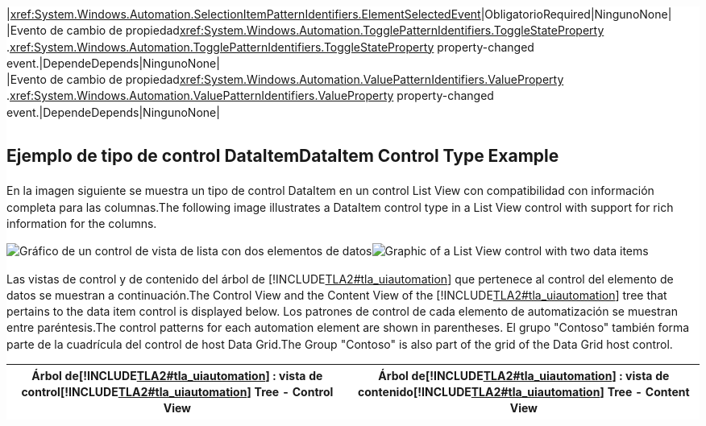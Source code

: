 |<xref:System.Windows.Automation.SelectionItemPatternIdentifiers.ElementSelectedEvent>|<span data-ttu-id="04c61-211">Obligatorio</span><span class="sxs-lookup"><span data-stu-id="04c61-211">Required</span></span>|<span data-ttu-id="04c61-212">Ninguno</span><span class="sxs-lookup"><span data-stu-id="04c61-212">None</span></span>|  
|<span data-ttu-id="04c61-213">Evento de cambio de propiedad<xref:System.Windows.Automation.TogglePatternIdentifiers.ToggleStateProperty> .</span><span class="sxs-lookup"><span data-stu-id="04c61-213"><xref:System.Windows.Automation.TogglePatternIdentifiers.ToggleStateProperty> property-changed event.</span></span>|<span data-ttu-id="04c61-214">Depende</span><span class="sxs-lookup"><span data-stu-id="04c61-214">Depends</span></span>|<span data-ttu-id="04c61-215">Ninguno</span><span class="sxs-lookup"><span data-stu-id="04c61-215">None</span></span>|  
|<span data-ttu-id="04c61-216">Evento de cambio de propiedad<xref:System.Windows.Automation.ValuePatternIdentifiers.ValueProperty> .</span><span class="sxs-lookup"><span data-stu-id="04c61-216"><xref:System.Windows.Automation.ValuePatternIdentifiers.ValueProperty> property-changed event.</span></span>|<span data-ttu-id="04c61-217">Depende</span><span class="sxs-lookup"><span data-stu-id="04c61-217">Depends</span></span>|<span data-ttu-id="04c61-218">Ninguno</span><span class="sxs-lookup"><span data-stu-id="04c61-218">None</span></span>|  
  
## <a name="dataitem-control-type-example"></a><span data-ttu-id="04c61-219">Ejemplo de tipo de control DataItem</span><span class="sxs-lookup"><span data-stu-id="04c61-219">DataItem Control Type Example</span></span>  
 <span data-ttu-id="04c61-220">En la imagen siguiente se muestra un tipo de control DataItem en un control List View con compatibilidad con información completa para las columnas.</span><span class="sxs-lookup"><span data-stu-id="04c61-220">The following image illustrates a DataItem control type in a List View control with support for rich information for the columns.</span></span>  
  
 <span data-ttu-id="04c61-221">![Gráfico de un control de vista de lista con dos elementos de datos](./media/uiauto-data-grid-detailed.GIF "uiauto_data_grid_detailed")</span><span class="sxs-lookup"><span data-stu-id="04c61-221">![Graphic of a List View control with two data items](./media/uiauto-data-grid-detailed.GIF "uiauto_data_grid_detailed")</span></span>  
  
 <span data-ttu-id="04c61-222">Las vistas de control y de contenido del árbol de [!INCLUDE[TLA2#tla_uiautomation](../../../includes/tla2sharptla-uiautomation-md.md)] que pertenece al control del elemento de datos se muestran a continuación.</span><span class="sxs-lookup"><span data-stu-id="04c61-222">The Control View and the Content View of the [!INCLUDE[TLA2#tla_uiautomation](../../../includes/tla2sharptla-uiautomation-md.md)] tree that pertains to the data item control is displayed below.</span></span> <span data-ttu-id="04c61-223">Los patrones de control de cada elemento de automatización se muestran entre paréntesis.</span><span class="sxs-lookup"><span data-stu-id="04c61-223">The control patterns for each automation element are shown in parentheses.</span></span> <span data-ttu-id="04c61-224">El grupo "Contoso" también forma parte de la cuadrícula del control de host Data Grid.</span><span class="sxs-lookup"><span data-stu-id="04c61-224">The Group "Contoso" is also part of the grid of the Data Grid host control.</span></span>  
  
|<span data-ttu-id="04c61-225">Árbol de[!INCLUDE[TLA2#tla_uiautomation](../../../includes/tla2sharptla-uiautomation-md.md)] : vista de control</span><span class="sxs-lookup"><span data-stu-id="04c61-225">[!INCLUDE[TLA2#tla_uiautomation](../../../includes/tla2sharptla-uiautomation-md.md)] Tree - Control View</span></span>|<span data-ttu-id="04c61-226">Árbol de[!INCLUDE[TLA2#tla_uiautomation](../../../includes/tla2sharptla-uiautomation-md.md)] : vista de contenido</span><span class="sxs-lookup"><span data-stu-id="04c61-226">[!INCLUDE[TLA2#tla_uiautomation](../../../includes/tla2sharptla-uiautomation-md.md)] Tree - Content View</span></span>|  
|------------------------------------------------------------------------------------------------|------------------------------------------------------------------------------------------------|  